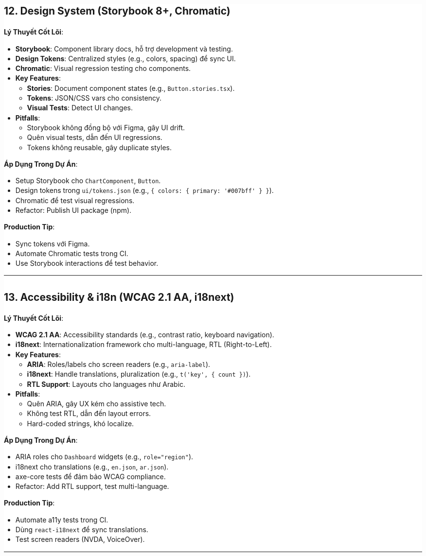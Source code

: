 
## 12. Design System (Storybook 8+, Chromatic)

**Lý Thuyết Cốt Lõi**:
- **Storybook**: Component library docs, hỗ trợ development và testing.
- **Design Tokens**: Centralized styles (e.g., colors, spacing) để sync UI.
- **Chromatic**: Visual regression testing cho components.
- **Key Features**:
  - **Stories**: Document component states (e.g., `Button.stories.tsx`).
  - **Tokens**: JSON/CSS vars cho consistency.
  - **Visual Tests**: Detect UI changes.
- **Pitfalls**:
  - Storybook không đồng bộ với Figma, gây UI drift.
  - Quên visual tests, dẫn đến UI regressions.
  - Tokens không reusable, gây duplicate styles.

**Áp Dụng Trong Dự Án**:
- Setup Storybook cho `ChartComponent`, `Button`.
- Design tokens trong `ui/tokens.json` (e.g., `{ colors: { primary: '#007bff' } }`).
- Chromatic để test visual regressions.
- Refactor: Publish UI package (npm).

**Production Tip**:
- Sync tokens với Figma.
- Automate Chromatic tests trong CI.
- Use Storybook interactions để test behavior.

---

## 13. Accessibility & i18n (WCAG 2.1 AA, i18next)

**Lý Thuyết Cốt Lõi**:
- **WCAG 2.1 AA**: Accessibility standards (e.g., contrast ratio, keyboard navigation).
- **i18next**: Internationalization framework cho multi-language, RTL (Right-to-Left).
- **Key Features**:
  - **ARIA**: Roles/labels cho screen readers (e.g., `aria-label`).
  - **i18next**: Handle translations, pluralization (e.g., `t('key', { count })`).
  - **RTL Support**: Layouts cho languages như Arabic.
- **Pitfalls**:
  - Quên ARIA, gây UX kém cho assistive tech.
  - Không test RTL, dẫn đến layout errors.
  - Hard-coded strings, khó localize.

**Áp Dụng Trong Dự Án**:
- ARIA roles cho `Dashboard` widgets (e.g., `role="region"`).
- i18next cho translations (e.g., `en.json`, `ar.json`).
- axe-core tests để đảm bảo WCAG compliance.
- Refactor: Add RTL support, test multi-language.

**Production Tip**:
- Automate a11y tests trong CI.
- Dùng `react-i18next` để sync translations.
- Test screen readers (NVDA, VoiceOver).

---